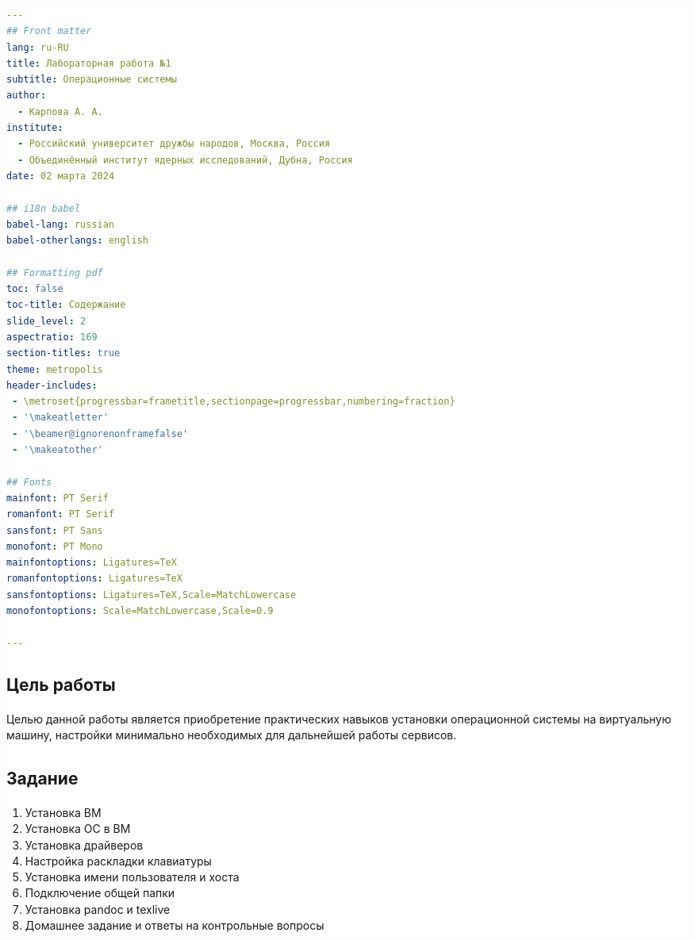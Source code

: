 ```yaml
---
## Front matter
lang: ru-RU
title: Лабораторная работа №1
subtitle: Операционные системы
author:
  - Карпова А. А.
institute:
  - Российский университет дружбы народов, Москва, Россия
  - Объединённый институт ядерных исследований, Дубна, Россия
date: 02 марта 2024

## i18n babel
babel-lang: russian
babel-otherlangs: english

## Formatting pdf
toc: false
toc-title: Содержание
slide_level: 2
aspectratio: 169
section-titles: true
theme: metropolis
header-includes:
 - \metroset{progressbar=frametitle,sectionpage=progressbar,numbering=fraction}
 - '\makeatletter'
 - '\beamer@ignorenonframefalse'
 - '\makeatother'
 
## Fonts
mainfont: PT Serif
romanfont: PT Serif
sansfont: PT Sans
monofont: PT Mono
mainfontoptions: Ligatures=TeX
romanfontoptions: Ligatures=TeX
sansfontoptions: Ligatures=TeX,Scale=MatchLowercase
monofontoptions: Scale=MatchLowercase,Scale=0.9

---
```


## Цель работы

Целью данной работы является приобретение практических навыков установки операционной системы на виртуальную машину, настройки минимально необходимых для дальнейшей работы сервисов.

## Задание

1. Установка ВМ
2. Установка ОС в ВМ
3. Установка драйверов
4. Настройка раскладки клавиатуры
5. Установка имени пользователя и хоста
6. Подключение общей папки
7. Установка pandoc и texlive
8. Домашнее задание и ответы на контрольные вопросы
